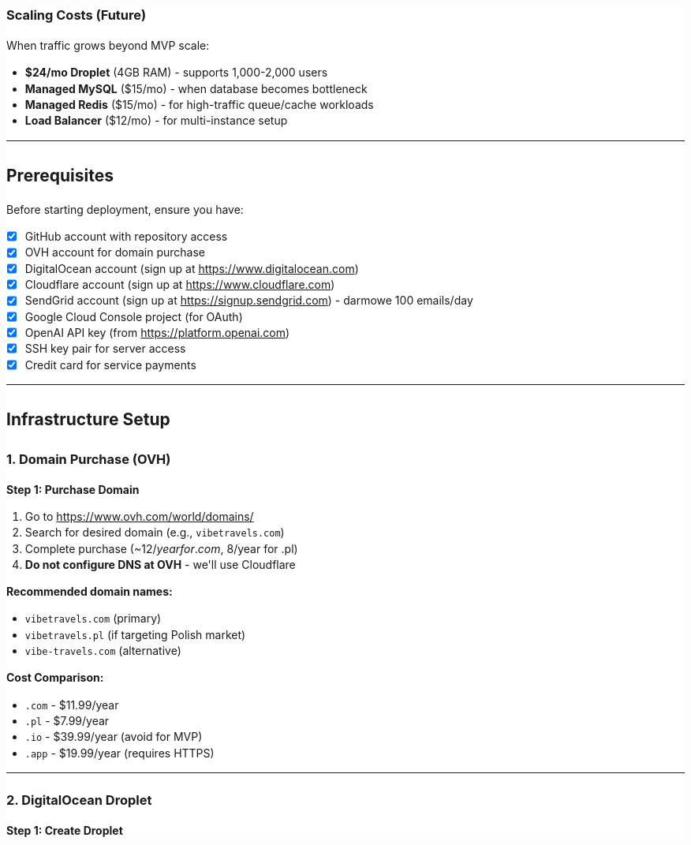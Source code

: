 ### Scaling Costs (Future)

When traffic grows beyond MVP scale:
- **$24/mo Droplet** (4GB RAM) - supports 1,000-2,000 users
- **Managed MySQL** ($15/mo) - when database becomes bottleneck
- **Managed Redis** ($15/mo) - for high-traffic queue/cache workloads
- **Load Balancer** ($12/mo) - for multi-instance setup

---

## Prerequisites

Before starting deployment, ensure you have:

- [x] GitHub account with repository access
- [x] OVH account for domain purchase
- [x] DigitalOcean account (sign up at https://www.digitalocean.com)
- [x] Cloudflare account (sign up at https://www.cloudflare.com)
- [x] SendGrid account (sign up at https://signup.sendgrid.com) - darmowe 100 emails/day
- [x] Google Cloud Console project (for OAuth)
- [x] OpenAI API key (from https://platform.openai.com)
- [x] SSH key pair for server access
- [x] Credit card for service payments

---

## Infrastructure Setup

### 1. Domain Purchase (OVH)

**Step 1: Purchase Domain**
1. Go to https://www.ovh.com/world/domains/
2. Search for desired domain (e.g., `vibetravels.com`)
3. Complete purchase (~$12/year for .com, ~$8/year for .pl)
4. **Do not configure DNS at OVH** - we'll use Cloudflare

**Recommended domain names:**
- `vibetravels.com` (primary)
- `vibetravels.pl` (if targeting Polish market)
- `vibe-travels.com` (alternative)

**Cost Comparison:**
- `.com` - $11.99/year
- `.pl` - $7.99/year
- `.io` - $39.99/year (avoid for MVP)
- `.app` - $19.99/year (requires HTTPS)

---

### 2. DigitalOcean Droplet

**Step 1: Create Droplet**
